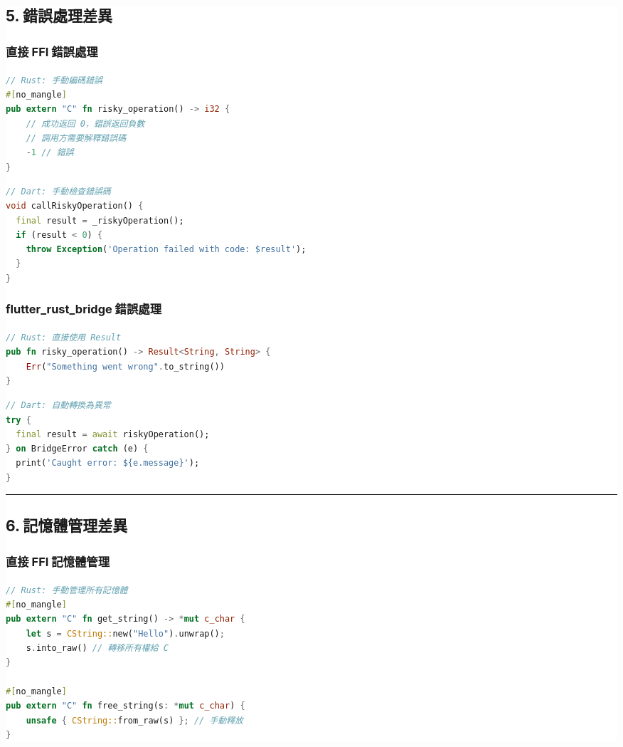 
## 5. 錯誤處理差異

### 直接 FFI 錯誤處理
```rust
// Rust: 手動編碼錯誤
#[no_mangle]
pub extern "C" fn risky_operation() -> i32 {
    // 成功返回 0，錯誤返回負數
    // 調用方需要解釋錯誤碼
    -1 // 錯誤
}
```

```dart
// Dart: 手動檢查錯誤碼
void callRiskyOperation() {
  final result = _riskyOperation();
  if (result < 0) {
    throw Exception('Operation failed with code: $result');
  }
}
```

### flutter_rust_bridge 錯誤處理
```rust
// Rust: 直接使用 Result
pub fn risky_operation() -> Result<String, String> {
    Err("Something went wrong".to_string())
}
```

```dart
// Dart: 自動轉換為異常
try {
  final result = await riskyOperation();
} on BridgeError catch (e) {
  print('Caught error: ${e.message}');
}
```

---

## 6. 記憶體管理差異

### 直接 FFI 記憶體管理
```rust
// Rust: 手動管理所有記憶體
#[no_mangle]
pub extern "C" fn get_string() -> *mut c_char {
    let s = CString::new("Hello").unwrap();
    s.into_raw() // 轉移所有權給 C
}

#[no_mangle]
pub extern "C" fn free_string(s: *mut c_char) {
    unsafe { CString::from_raw(s) }; // 手動釋放
}
```
